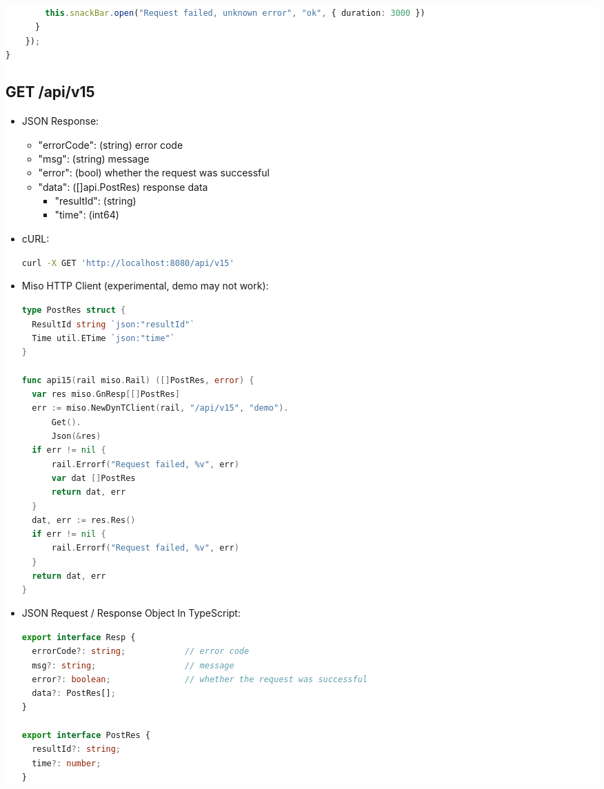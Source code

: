   ```ts
          this.snackBar.open("Request failed, unknown error", "ok", { duration: 3000 })
        }
      });
  }
  ```

## GET /api/v15

- JSON Response:
    - "errorCode": (string) error code
    - "msg": (string) message
    - "error": (bool) whether the request was successful
    - "data": ([]api.PostRes) response data
      - "resultId": (string) 
      - "time": (int64) 
- cURL:
  ```sh
  curl -X GET 'http://localhost:8080/api/v15'
  ```

- Miso HTTP Client (experimental, demo may not work):
  ```go
  type PostRes struct {
  	ResultId string `json:"resultId"`
  	Time util.ETime `json:"time"`
  }

  func api15(rail miso.Rail) ([]PostRes, error) {
  	var res miso.GnResp[[]PostRes]
  	err := miso.NewDynTClient(rail, "/api/v15", "demo").
  		Get().
  		Json(&res)
  	if err != nil {
  		rail.Errorf("Request failed, %v", err)
  		var dat []PostRes
  		return dat, err
  	}
  	dat, err := res.Res()
  	if err != nil {
  		rail.Errorf("Request failed, %v", err)
  	}
  	return dat, err
  }
  ```

- JSON Request / Response Object In TypeScript:
  ```ts
  export interface Resp {
    errorCode?: string;            // error code
    msg?: string;                  // message
    error?: boolean;               // whether the request was successful
    data?: PostRes[];
  }

  export interface PostRes {
    resultId?: string;
    time?: number;
  }
  ```
